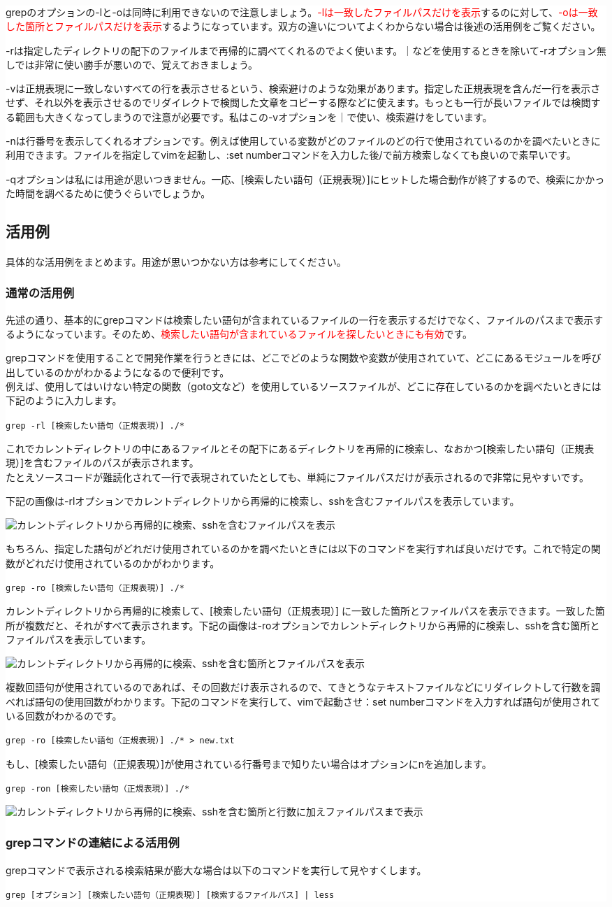 <p>grepのオプションの-lと-oは同時に利用できないので注意しましょう。<span style="color:#ff0000;">-lは一致したファイルパスだけを表示</span>するのに対して、<span style="color:#ff0000;">-oは一致した箇所とファイルパスだけを表示</span>するようになっています。双方の違いについてよくわからない場合は後述の活用例をご覧ください。</p>

<p>-rは指定したディレクトリの配下のファイルまで再帰的に調べてくれるのでよく使います。｜などを使用するときを除いて-rオプション無しでは非常に使い勝手が悪いので、覚えておきましょう。</p>

<p>-vは正規表現に一致しないすべての行を表示させるという、検索避けのような効果があります。指定した正規表現を含んだ一行を表示させず、それ以外を表示させるのでリダイレクトで検閲した文章をコピーする際などに使えます。もっとも一行が長いファイルでは検閲する範囲も大きくなってしまうので注意が必要です。私はこの-vオプションを｜で使い、検索避けをしています。</p>

<p>-nは行番号を表示してくれるオプションです。例えば使用している変数がどのファイルのどの行で使用されているのかを調べたいときに利用できます。ファイルを指定してvimを起動し、:set numberコマンドを入力した後/で前方検索しなくても良いので素早いです。</p>

<p>-qオプションは私には用途が思いつきません。一応、[検索したい語句（正規表現）]にヒットした場合動作が終了するので、検索にかかった時間を調べるために使うぐらいでしょうか。</p>

<h2 id="chapter2">活用例</h2>

具体的な活用例をまとめます。用途が思いつかない方は参考にしてください。

<h3>通常の活用例</h3>

<p>先述の通り、基本的にgrepコマンドは検索したい語句が含まれているファイルの一行を表示するだけでなく、ファイルのパスまで表示するようになっています。そのため、<span style="color:#ff0000;">検索したい語句が含まれているファイルを探したいときにも有効</span>です。</p>

<p>grepコマンドを使用することで開発作業を行うときには、どこでどのような関数や変数が使用されていて、どこにあるモジュールを呼び出しているのかがわかるようになるので便利です。<br>例えば、使用してはいけない特定の関数（goto文など）を使用しているソースファイルが、どこに存在しているのかを調べたいときには下記のように入力します。</p>

<pre><code>grep -rl [検索したい語句（正規表現）] ./*</code></pre>

<p>これでカレントディレクトリの中にあるファイルとその配下にあるディレクトリを再帰的に検索し、なおかつ[検索したい語句（正規表現）]を含むファイルのパスが表示されます。<br>たとえソースコードが難読化されて一行で表現されていたとしても、単純にファイルパスだけが表示されるので非常に見やすいです。</p>

<p>下記の画像は-rlオプションでカレントディレクトリから再帰的に検索し、sshを含むファイルパスを表示しています。</p>

<div class="img-center"><img src="/images/20181006003.jpg" alt="カレントディレクトリから再帰的に検索、sshを含むファイルパスを表示" /></div>

<p>もちろん、指定した語句がどれだけ使用されているのかを調べたいときには以下のコマンドを実行すれば良いだけです。これで特定の関数がどれだけ使用されているのかがわかります。</p>

<pre><code>grep -ro [検索したい語句（正規表現）] ./*</code></pre>

<p>カレントディレクトリから再帰的に検索して、[検索したい語句（正規表現）] に一致した箇所とファイルパスを表示できます。一致した箇所が複数だと、それがすべて表示されます。下記の画像は-roオプションでカレントディレクトリから再帰的に検索し、sshを含む箇所とファイルパスを表示しています。</p>

<div class="img-center"><img src="/images/20181006004.jpg" alt="カレントディレクトリから再帰的に検索、sshを含む箇所とファイルパスを表示" /></div>

<p>複数回語句が使用されているのであれば、その回数だけ表示されるので、てきとうなテキストファイルなどにリダイレクトして行数を調べれば語句の使用回数がわかります。下記のコマンドを実行して、vimで起動させ：set numberコマンドを入力すれば語句が使用されている回数がわかるのです。</p>

<pre><code>grep -ro [検索したい語句（正規表現）] ./* > new.txt</code></pre>

<p>もし、[検索したい語句（正規表現）]が使用されている行番号まで知りたい場合はオプションにnを追加します。</p>

<pre><code>grep -ron [検索したい語句（正規表現）] ./*</code></pre>

<div class="img-center"><img src="/images/20181006005.jpg" alt="カレントディレクトリから再帰的に検索、sshを含む箇所と行数に加えファイルパスまで表示" /></div>

<h3>grepコマンドの連結による活用例</h3>

<p>grepコマンドで表示される検索結果が膨大な場合は以下のコマンドを実行して見やすくします。</p>

<pre><code>grep [オプション] [検索したい語句（正規表現）] [検索するファイルパス] | less</code></pre>
